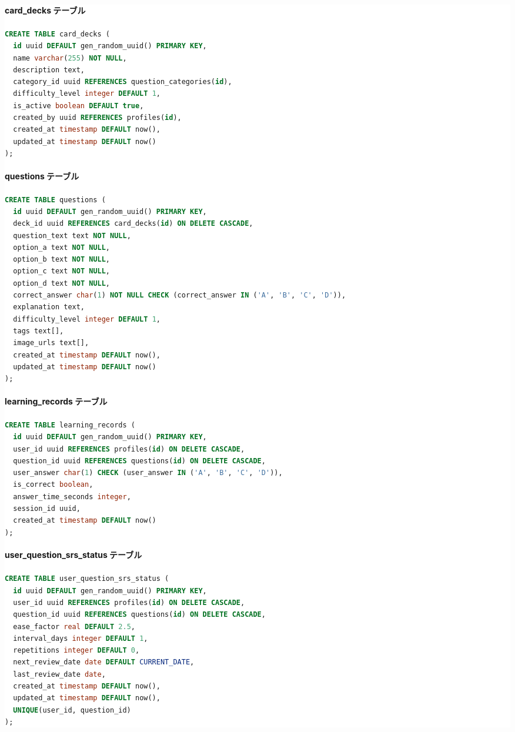 #### **card_decks テーブル**
```sql
CREATE TABLE card_decks (
  id uuid DEFAULT gen_random_uuid() PRIMARY KEY,
  name varchar(255) NOT NULL,
  description text,
  category_id uuid REFERENCES question_categories(id),
  difficulty_level integer DEFAULT 1,
  is_active boolean DEFAULT true,
  created_by uuid REFERENCES profiles(id),
  created_at timestamp DEFAULT now(),
  updated_at timestamp DEFAULT now()
);
```

#### **questions テーブル**
```sql
CREATE TABLE questions (
  id uuid DEFAULT gen_random_uuid() PRIMARY KEY,
  deck_id uuid REFERENCES card_decks(id) ON DELETE CASCADE,
  question_text text NOT NULL,
  option_a text NOT NULL,
  option_b text NOT NULL,
  option_c text NOT NULL,
  option_d text NOT NULL,
  correct_answer char(1) NOT NULL CHECK (correct_answer IN ('A', 'B', 'C', 'D')),
  explanation text,
  difficulty_level integer DEFAULT 1,
  tags text[],
  image_urls text[],
  created_at timestamp DEFAULT now(),
  updated_at timestamp DEFAULT now()
);
```

#### **learning_records テーブル**
```sql
CREATE TABLE learning_records (
  id uuid DEFAULT gen_random_uuid() PRIMARY KEY,
  user_id uuid REFERENCES profiles(id) ON DELETE CASCADE,
  question_id uuid REFERENCES questions(id) ON DELETE CASCADE,
  user_answer char(1) CHECK (user_answer IN ('A', 'B', 'C', 'D')),
  is_correct boolean,
  answer_time_seconds integer,
  session_id uuid,
  created_at timestamp DEFAULT now()
);
```

#### **user_question_srs_status テーブル**
```sql
CREATE TABLE user_question_srs_status (
  id uuid DEFAULT gen_random_uuid() PRIMARY KEY,
  user_id uuid REFERENCES profiles(id) ON DELETE CASCADE,
  question_id uuid REFERENCES questions(id) ON DELETE CASCADE,
  ease_factor real DEFAULT 2.5,
  interval_days integer DEFAULT 1,
  repetitions integer DEFAULT 0,
  next_review_date date DEFAULT CURRENT_DATE,
  last_review_date date,
  created_at timestamp DEFAULT now(),
  updated_at timestamp DEFAULT now(),
  UNIQUE(user_id, question_id)
);
```